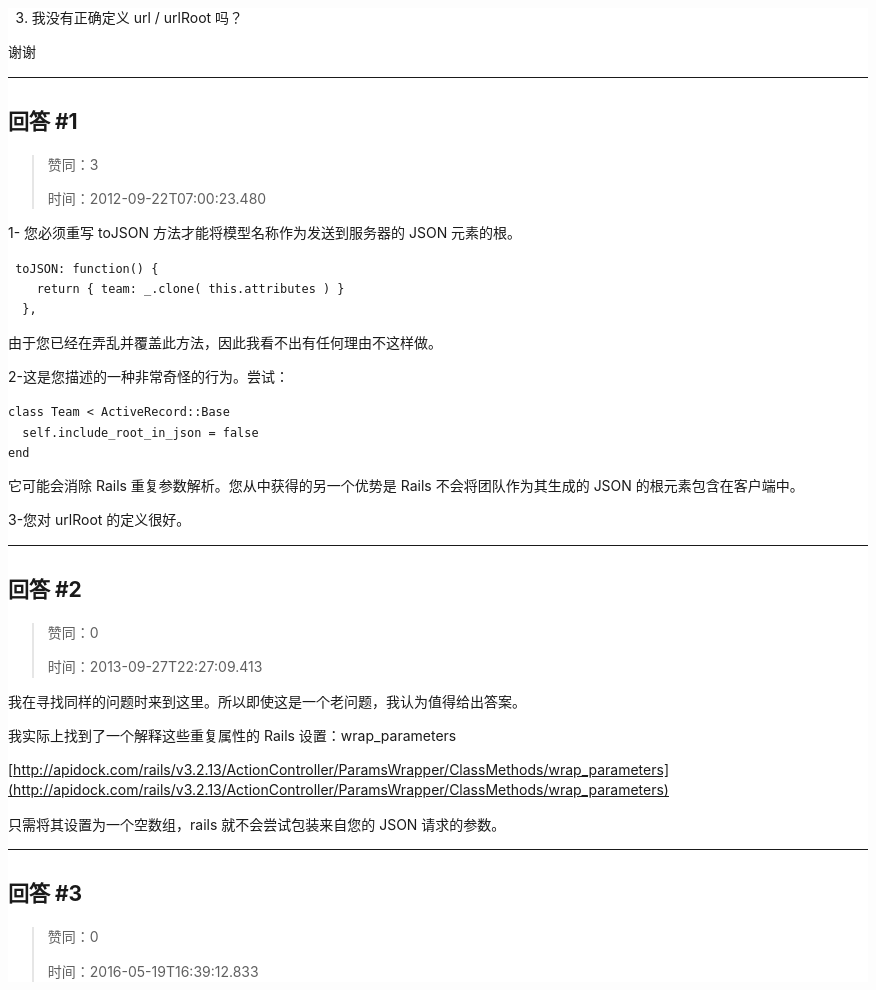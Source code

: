 3.  我没有正确定义 url / urlRoot 吗？

谢谢

* * *

## 回答 #1

> 赞同：3
> 
> 时间：2012-09-22T07:00:23.480

1- 您必须重写 toJSON 方法才能将模型名称作为发送到服务器的 JSON 元素的根。

```
 toJSON: function() {
    return { team: _.clone( this.attributes ) }
  }, 
```

由于您已经在弄乱并覆盖此方法，因此我看不出有任何理由不这样做。

2-这是您描述的一种非常奇怪的行为。尝试：

```
class Team < ActiveRecord::Base
  self.include_root_in_json = false
end 
```

它可能会消除 Rails 重复参数解析。您从中获得的另一个优势是 Rails 不会将团队作为其生成的 JSON 的根元素包含在客户端中。

3-您对 urlRoot 的定义很好。

* * *

## 回答 #2

> 赞同：0
> 
> 时间：2013-09-27T22:27:09.413

我在寻找同样的问题时来到这里。所以即使这是一个老问题，我认为值得给出答案。

我实际上找到了一个解释这些重复属性的 Rails 设置：wrap_parameters

[http://apidock.com/rails/v3.2.13/ActionController/ParamsWrapper/ClassMethods/wrap_parameters](http://apidock.com/rails/v3.2.13/ActionController/ParamsWrapper/ClassMethods/wrap_parameters)

只需将其设置为一个空数组，rails 就不会尝试包装来自您的 JSON 请求的参数。

* * *

## 回答 #3

> 赞同：0
> 
> 时间：2016-05-19T16:39:12.833
